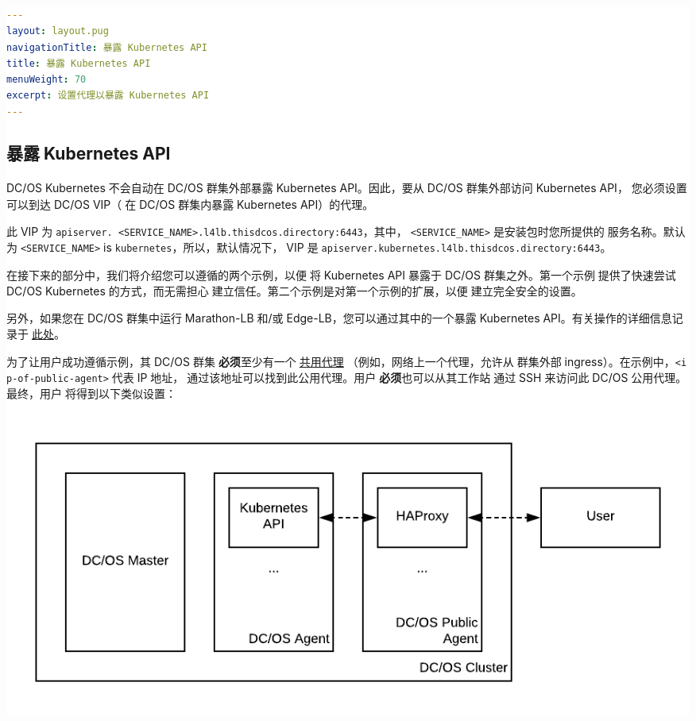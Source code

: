 ```yaml
---
layout: layout.pug
navigationTitle: 暴露 Kubernetes API
title: 暴露 Kubernetes API
menuWeight: 70
excerpt: 设置代理以暴露 Kubernetes API
---
```




## 暴露 Kubernetes API

DC/OS Kubernetes 不会自动在 DC/OS 群集外部暴露
 Kubernetes API。因此，要从 DC/OS 群集外部访问 Kubernetes API，
您必须设置可以到达 DC/OS VIP（
在 DC/OS 群集内暴露 Kubernetes API）的代理。

此 VIP 为 `apiserver. <SERVICE_NAME>.l4lb.thisdcos.directory:6443`，其中，
`<SERVICE_NAME>` 是安装包时您所提供的
服务名称。默认为 `<SERVICE_NAME>` is `kubernetes`，所以，默认情况下，
VIP 是 `apiserver.kubernetes.l4lb.thisdcos.directory:6443`。

在接下来的部分中，我们将介绍您可以遵循的两个示例，以便
将 Kubernetes API 暴露于 DC/OS 群集之外。第一个示例
提供了快速尝试 DC/OS Kubernetes 的方式，而无需担心
建立信任。第二个示例是对第一个示例的扩展，以便
建立完全安全的设置。

另外，如果您在 DC/OS 群集中运行 Marathon-LB 和/或 Edge-LB，您可以通过其中的一个暴露 Kubernetes API。有关操作的详细信息记录于 [此处](../exposing-the-kubernetes-api-marathonlb)。

为了让用户成功遵循示例，其 DC/OS 群集
**必须**至少有一个
[共用代理](/cn/1.11/overview/architecture/node-types/#public-agent-nodes)
（例如，网络上一个代理，允许从
群集外部 ingress）。在示例中，`<ip-of-public-agent>` 代表 IP 地址，
通过该地址可以找到此公用代理。用户 **必须**也可以从其工作站
通过 SSH 来访问此 DC/OS 公用代理。最终，用户
将得到以下类似设置：

![使用 HAProxy 暴露 Kubernetes API](../img/haproxy.png "Exposing the Kubernetes API using HAProxy")
